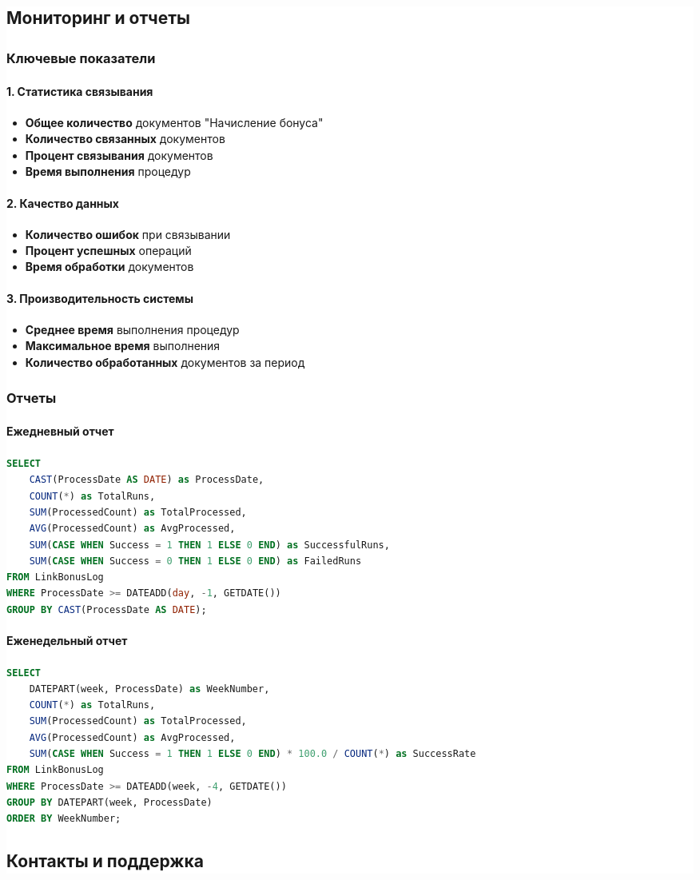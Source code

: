 ## Мониторинг и отчеты

### Ключевые показатели

#### 1. Статистика связывания
- **Общее количество** документов "Начисление бонуса"
- **Количество связанных** документов
- **Процент связывания** документов
- **Время выполнения** процедур

#### 2. Качество данных
- **Количество ошибок** при связывании
- **Процент успешных** операций
- **Время обработки** документов

#### 3. Производительность системы
- **Среднее время** выполнения процедур
- **Максимальное время** выполнения
- **Количество обработанных** документов за период

### Отчеты

#### Ежедневный отчет
```sql
SELECT 
    CAST(ProcessDate AS DATE) as ProcessDate,
    COUNT(*) as TotalRuns,
    SUM(ProcessedCount) as TotalProcessed,
    AVG(ProcessedCount) as AvgProcessed,
    SUM(CASE WHEN Success = 1 THEN 1 ELSE 0 END) as SuccessfulRuns,
    SUM(CASE WHEN Success = 0 THEN 1 ELSE 0 END) as FailedRuns
FROM LinkBonusLog
WHERE ProcessDate >= DATEADD(day, -1, GETDATE())
GROUP BY CAST(ProcessDate AS DATE);
```

#### Еженедельный отчет
```sql
SELECT 
    DATEPART(week, ProcessDate) as WeekNumber,
    COUNT(*) as TotalRuns,
    SUM(ProcessedCount) as TotalProcessed,
    AVG(ProcessedCount) as AvgProcessed,
    SUM(CASE WHEN Success = 1 THEN 1 ELSE 0 END) * 100.0 / COUNT(*) as SuccessRate
FROM LinkBonusLog
WHERE ProcessDate >= DATEADD(week, -4, GETDATE())
GROUP BY DATEPART(week, ProcessDate)
ORDER BY WeekNumber;
```

## Контакты и поддержка
